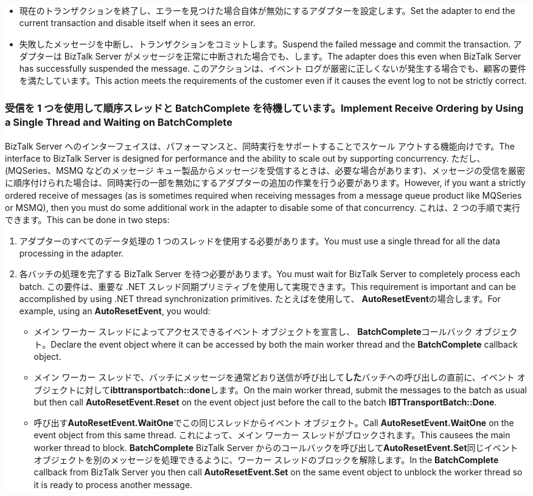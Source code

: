 -   <span data-ttu-id="4f04f-263">現在のトランザクションを終了し、エラーを見つけた場合自体が無効にするアダプターを設定します。</span><span class="sxs-lookup"><span data-stu-id="4f04f-263">Set the adapter to end the current transaction and disable itself when it sees an error.</span></span>  
  
-   <span data-ttu-id="4f04f-264">失敗したメッセージを中断し、トランザクションをコミットします。</span><span class="sxs-lookup"><span data-stu-id="4f04f-264">Suspend the failed message and commit the transaction.</span></span> <span data-ttu-id="4f04f-265">アダプターは BizTalk Server がメッセージを正常に中断された場合でも、します。</span><span class="sxs-lookup"><span data-stu-id="4f04f-265">The adapter does this even when BizTalk Server has successfully suspended the message.</span></span> <span data-ttu-id="4f04f-266">このアクションは、イベント ログが厳密に正しくないが発生する場合でも、顧客の要件を満たしています。</span><span class="sxs-lookup"><span data-stu-id="4f04f-266">This action meets the requirements of the customer even if it causes the event log to not be strictly correct.</span></span>  
  
### <a name="implement-receive-ordering-by-using-a-single-thread-and-waiting-on-batchcomplete"></a><span data-ttu-id="4f04f-267">受信を 1 つを使用して順序スレッドと BatchComplete を待機しています。</span><span class="sxs-lookup"><span data-stu-id="4f04f-267">Implement Receive Ordering by Using a Single Thread and Waiting on BatchComplete</span></span>  
 <span data-ttu-id="4f04f-268">BizTalk Server へのインターフェイスは、パフォーマンスと、同時実行をサポートすることでスケール アウトする機能向けです。</span><span class="sxs-lookup"><span data-stu-id="4f04f-268">The interface to BizTalk Server is designed for performance and the ability to scale out by supporting concurrency.</span></span> <span data-ttu-id="4f04f-269">ただし、(MQSeries、MSMQ などのメッセージ キュー製品からメッセージを受信するときは、必要な場合があります)、メッセージの受信を厳密に順序付けられた場合は、同時実行の一部を無効にするアダプターの追加の作業を行う必要があります。</span><span class="sxs-lookup"><span data-stu-id="4f04f-269">However, if you want a strictly ordered receive of messages (as is sometimes required when receiving messages from a message queue product like MQSeries or MSMQ), then you must do some additional work in the adapter to disable some of that concurrency.</span></span> <span data-ttu-id="4f04f-270">これは、2 つの手順で実行できます。</span><span class="sxs-lookup"><span data-stu-id="4f04f-270">This can be done in two steps:</span></span>  
  
1. <span data-ttu-id="4f04f-271">アダプターのすべてのデータ処理の 1 つのスレッドを使用する必要があります。</span><span class="sxs-lookup"><span data-stu-id="4f04f-271">You must use a single thread for all the data processing in the adapter.</span></span>  
  
2. <span data-ttu-id="4f04f-272">各バッチの処理を完了する BizTalk Server を待つ必要があります。</span><span class="sxs-lookup"><span data-stu-id="4f04f-272">You must wait for BizTalk Server to completely process each batch.</span></span> <span data-ttu-id="4f04f-273">この要件は、重要な .NET スレッド同期プリミティブを使用して実現できます。</span><span class="sxs-lookup"><span data-stu-id="4f04f-273">This requirement is important and can be accomplished by using .NET thread synchronization primitives.</span></span> <span data-ttu-id="4f04f-274">たとえばを使用して、 **AutoResetEvent**の場合します。</span><span class="sxs-lookup"><span data-stu-id="4f04f-274">For example, using an **AutoResetEvent**, you would:</span></span>  
  
   -   <span data-ttu-id="4f04f-275">メイン ワーカー スレッドによってアクセスできるイベント オブジェクトを宣言し、 **BatchComplete**コールバック オブジェクト。</span><span class="sxs-lookup"><span data-stu-id="4f04f-275">Declare the event object where it can be accessed by both the main worker thread and the **BatchComplete** callback object.</span></span>  
  
   -   <span data-ttu-id="4f04f-276">メイン ワーカー スレッドで、バッチにメッセージを通常どおり送信が呼び出して**した**バッチへの呼び出しの直前に、イベント オブジェクトに対して**ibttransportbatch::done**します。</span><span class="sxs-lookup"><span data-stu-id="4f04f-276">On the main worker thread, submit the messages to the batch as usual but then call **AutoResetEvent.Reset** on the event object just before the call to the batch **IBTTransportBatch::Done**.</span></span>  
  
   -   <span data-ttu-id="4f04f-277">呼び出す**AutoResetEvent.WaitOne**でこの同じスレッドからイベント オブジェクト。</span><span class="sxs-lookup"><span data-stu-id="4f04f-277">Call **AutoResetEvent.WaitOne** on the event object from this same thread.</span></span> <span data-ttu-id="4f04f-278">これによって、メイン ワーカー スレッドがブロックされます。</span><span class="sxs-lookup"><span data-stu-id="4f04f-278">This causees the main worker thread to block.</span></span> <span data-ttu-id="4f04f-279">**BatchComplete** BizTalk Server からのコールバックを呼び出して**AutoResetEvent.Set**同じイベント オブジェクトを別のメッセージを処理できるように、ワーカー スレッドのブロックを解除します。</span><span class="sxs-lookup"><span data-stu-id="4f04f-279">In the **BatchComplete** callback from BizTalk Server you then call **AutoResetEvent.Set** on the same event object to unblock the worker thread so it is ready to process another message.</span></span>  
  